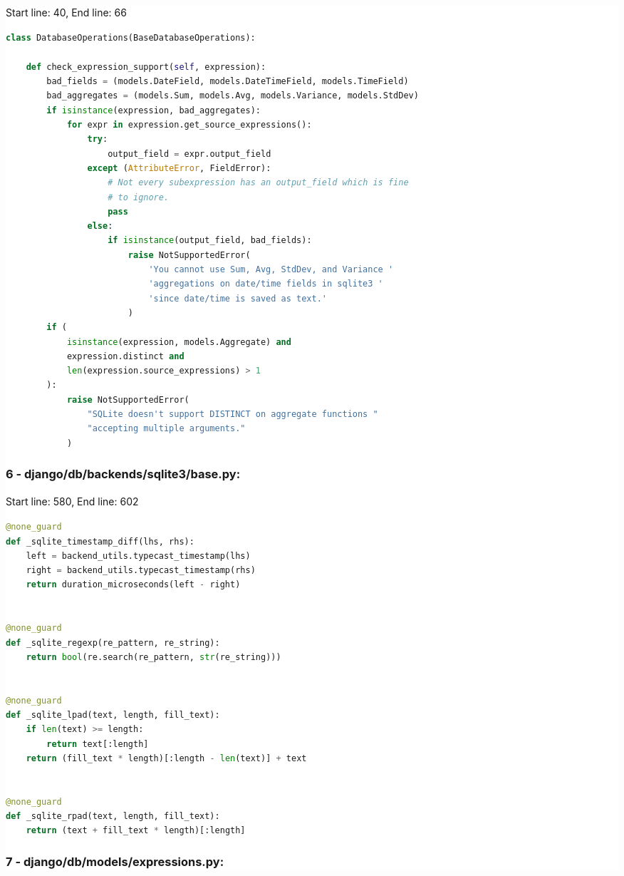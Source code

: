 Start line: 40, End line: 66

```python
class DatabaseOperations(BaseDatabaseOperations):

    def check_expression_support(self, expression):
        bad_fields = (models.DateField, models.DateTimeField, models.TimeField)
        bad_aggregates = (models.Sum, models.Avg, models.Variance, models.StdDev)
        if isinstance(expression, bad_aggregates):
            for expr in expression.get_source_expressions():
                try:
                    output_field = expr.output_field
                except (AttributeError, FieldError):
                    # Not every subexpression has an output_field which is fine
                    # to ignore.
                    pass
                else:
                    if isinstance(output_field, bad_fields):
                        raise NotSupportedError(
                            'You cannot use Sum, Avg, StdDev, and Variance '
                            'aggregations on date/time fields in sqlite3 '
                            'since date/time is saved as text.'
                        )
        if (
            isinstance(expression, models.Aggregate) and
            expression.distinct and
            len(expression.source_expressions) > 1
        ):
            raise NotSupportedError(
                "SQLite doesn't support DISTINCT on aggregate functions "
                "accepting multiple arguments."
            )
```
### 6 - django/db/backends/sqlite3/base.py:

Start line: 580, End line: 602

```python
@none_guard
def _sqlite_timestamp_diff(lhs, rhs):
    left = backend_utils.typecast_timestamp(lhs)
    right = backend_utils.typecast_timestamp(rhs)
    return duration_microseconds(left - right)


@none_guard
def _sqlite_regexp(re_pattern, re_string):
    return bool(re.search(re_pattern, str(re_string)))


@none_guard
def _sqlite_lpad(text, length, fill_text):
    if len(text) >= length:
        return text[:length]
    return (fill_text * length)[:length - len(text)] + text


@none_guard
def _sqlite_rpad(text, length, fill_text):
    return (text + fill_text * length)[:length]
```
### 7 - django/db/models/expressions.py:
